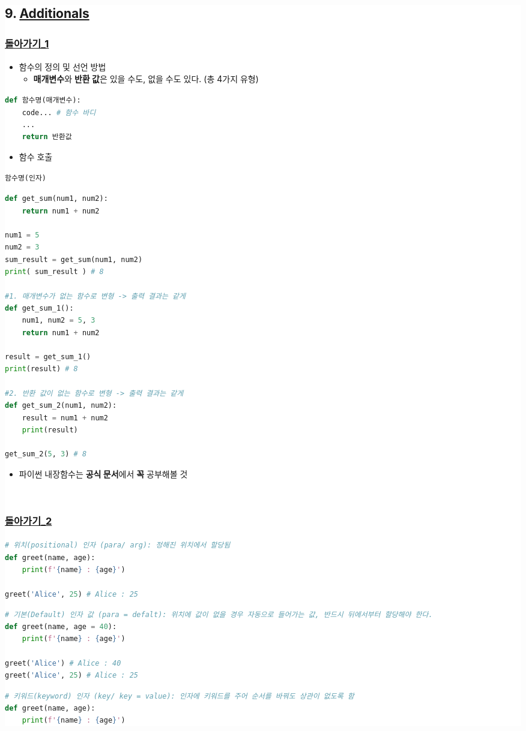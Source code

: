 ## 9. [Additionals](#목차)

### [돌아가기_1](#1-함수)
- 함수의 정의 및 선언 방법
  - **매개변수**와 **반환 값**은 있을 수도, 없을 수도 있다. (총 4가지 유형)
```python
def 함수명(매개변수):
    code... # 함수 바디
    ...
    return 반환값
```
- 함수 호출
```python
함수명(인자)
```
```python
def get_sum(num1, num2):
    return num1 + num2

num1 = 5
num2 = 3
sum_result = get_sum(num1, num2)
print( sum_result ) # 8

#1. 매개변수가 없는 함수로 변형 -> 출력 결과는 같게
def get_sum_1():
    num1, num2 = 5, 3
    return num1 + num2

result = get_sum_1()
print(result) # 8

#2. 반환 값이 없는 함수로 변형 -> 출력 결과는 같게
def get_sum_2(num1, num2):
    result = num1 + num2
    print(result)

get_sum_2(5, 3) # 8
```
- 파이썬 내장함수는 **공식 문서**에서 **꼭** 공부해볼 것

<br>


### [돌아가기_2](#2-매개변수와-인자)
```python
# 위치(positional) 인자 (para/ arg): 정해진 위치에서 할당됨
def greet(name, age):
    print(f'{name} : {age}')

greet('Alice', 25) # Alice : 25
```
```python
# 기본(Default) 인자 값 (para = defalt): 위치에 값이 없을 경우 자동으로 들어가는 값, 반드시 뒤에서부터 할당해야 한다.
def greet(name, age = 40):
    print(f'{name} : {age}')

greet('Alice') # Alice : 40
greet('Alice', 25) # Alice : 25
```
```python
# 키워드(keyword) 인자 (key/ key = value): 인자에 키워드를 주어 순서를 바꿔도 상관이 없도록 함
def greet(name, age):
    print(f'{name} : {age}')

```
